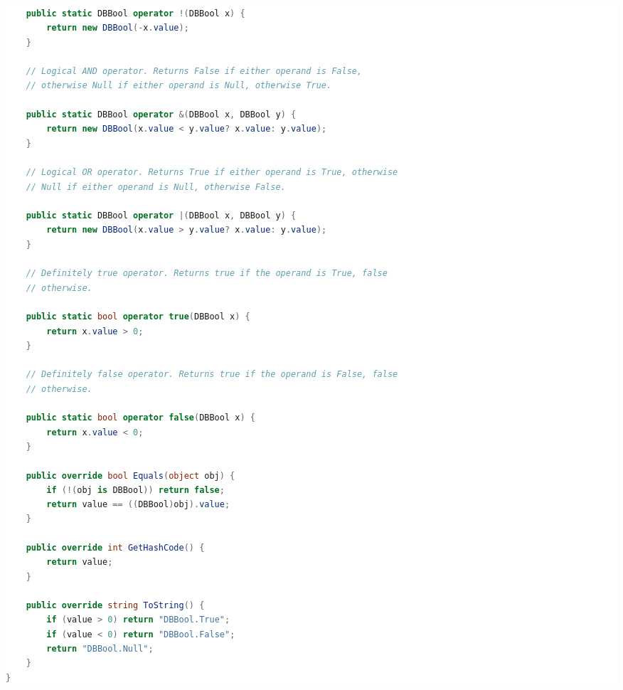```csharp
    public static DBBool operator !(DBBool x) {
        return new DBBool(-x.value);
    }

    // Logical AND operator. Returns False if either operand is False,
    // otherwise Null if either operand is Null, otherwise True.

    public static DBBool operator &(DBBool x, DBBool y) {
        return new DBBool(x.value < y.value? x.value: y.value);
    }

    // Logical OR operator. Returns True if either operand is True, otherwise
    // Null if either operand is Null, otherwise False.

    public static DBBool operator |(DBBool x, DBBool y) {
        return new DBBool(x.value > y.value? x.value: y.value);
    }

    // Definitely true operator. Returns true if the operand is True, false
    // otherwise.

    public static bool operator true(DBBool x) {
        return x.value > 0;
    }

    // Definitely false operator. Returns true if the operand is False, false
    // otherwise.

    public static bool operator false(DBBool x) {
        return x.value < 0;
    }

    public override bool Equals(object obj) {
        if (!(obj is DBBool)) return false;
        return value == ((DBBool)obj).value;
    }

    public override int GetHashCode() {
        return value;
    }

    public override string ToString() {
        if (value > 0) return "DBBool.True";
        if (value < 0) return "DBBool.False";
        return "DBBool.Null";
    }
}
```
